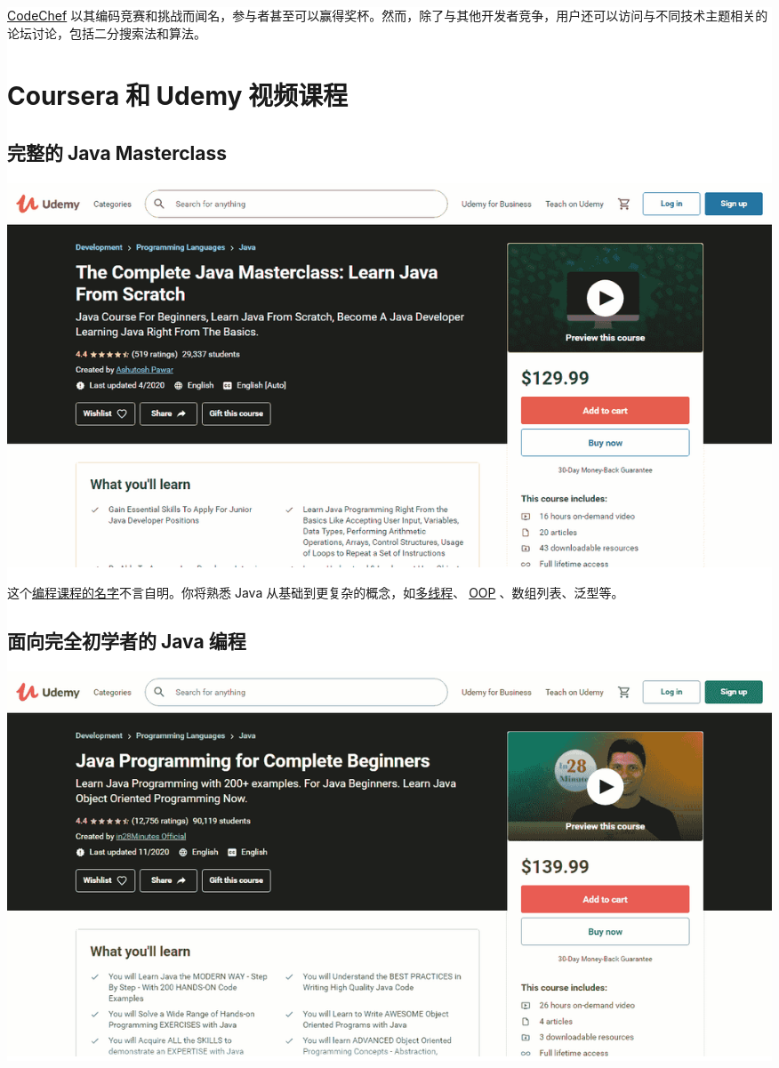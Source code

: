 [CodeChef](https://www.codechef.com) 以其编码竞赛和挑战而闻名，参与者甚至可以赢得奖杯。然而，除了与其他开发者竞争，用户还可以访问与不同技术主题相关的论坛讨论，包括二分搜索法和算法。

# Coursera 和 Udemy 视频课程

## 完整的 Java Masterclass

[![](img/5321b8a835cfd665de5d6e82b0bde162.png)](https://javarevisited.blogspot.com/2020/11/review-java-programming-masterclass-.html#axzz6l7a2SLSi)

这个[编程课程的名字](https://www.udemy.com/course/java-programming-course/)不言自明。你将熟悉 Java 从基础到更复杂的概念，如[多线程](/javarevisited/8-best-multithreading-and-concurrency-courses-for-experienced-java-developers-8acfd3b25094)、 [OOP](/javarevisited/7-best-online-courses-to-learn-object-oriented-design-pattern-in-java-749b6399af59) 、数组列表、泛型等。

## 面向完全初学者的 Java 编程

[![](img/8f0feb43b40fe86bb7dfb7f3bbdf0039.png)](https://javarevisited.blogspot.com/2018/05/top-5-java-courses-for-beginners-to-learn-online.html#axzz6l7a2SLSi)
